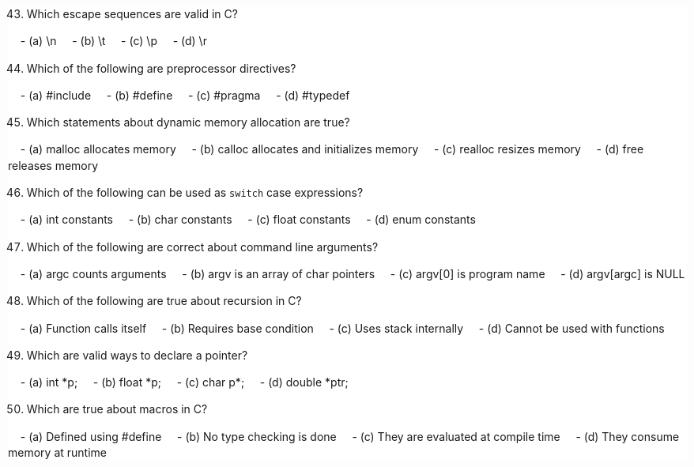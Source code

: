 
43. Which escape sequences are valid in C?

    - (a) \n
    - (b) \t
    - (c) \p
    - (d) \r


44. Which of the following are preprocessor directives?

    - (a) #include
    - (b) #define
    - (c) #pragma
    - (d) #typedef
  

45. Which statements about dynamic memory allocation are true?

    - (a) malloc allocates memory
    - (b) calloc allocates and initializes memory
    - (c) realloc resizes memory
    - (d) free releases memory
  

46. Which of the following can be used as `switch` case expressions?

    - (a) int constants
    - (b) char constants
    - (c) float constants
    - (d) enum constants
  

47. Which of the following are correct about command line arguments?

    - (a) argc counts arguments
    - (b) argv is an array of char pointers
    - (c) argv\[0] is program name
    - (d) argv\[argc] is NULL
  

48. Which of the following are true about recursion in C?

    - (a) Function calls itself
    - (b) Requires base condition
    - (c) Uses stack internally
    - (d) Cannot be used with functions
  

49. Which are valid ways to declare a pointer?

    - (a) int \*p;
    - (b) float \*p;
    - (c) char p\*;
    - (d) double \*ptr;
  

50. Which are true about macros in C?

    - (a) Defined using #define
    - (b) No type checking is done
    - (c) They are evaluated at compile time
    - (d) They consume memory at runtime
